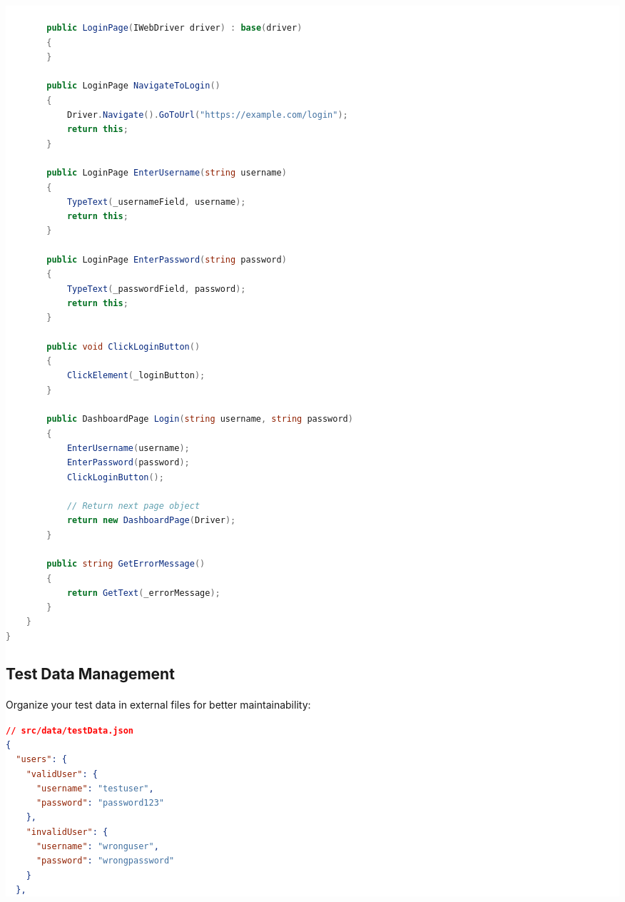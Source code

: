 ```csharp

        public LoginPage(IWebDriver driver) : base(driver)
        {
        }

        public LoginPage NavigateToLogin()
        {
            Driver.Navigate().GoToUrl("https://example.com/login");
            return this;
        }

        public LoginPage EnterUsername(string username)
        {
            TypeText(_usernameField, username);
            return this;
        }

        public LoginPage EnterPassword(string password)
        {
            TypeText(_passwordField, password);
            return this;
        }

        public void ClickLoginButton()
        {
            ClickElement(_loginButton);
        }

        public DashboardPage Login(string username, string password)
        {
            EnterUsername(username);
            EnterPassword(password);
            ClickLoginButton();
            
            // Return next page object
            return new DashboardPage(Driver);
        }

        public string GetErrorMessage()
        {
            return GetText(_errorMessage);
        }
    }
}
```

## Test Data Management

Organize your test data in external files for better maintainability:

```json
// src/data/testData.json
{
  "users": {
    "validUser": {
      "username": "testuser",
      "password": "password123"
    },
    "invalidUser": {
      "username": "wronguser",
      "password": "wrongpassword"
    }
  },
```